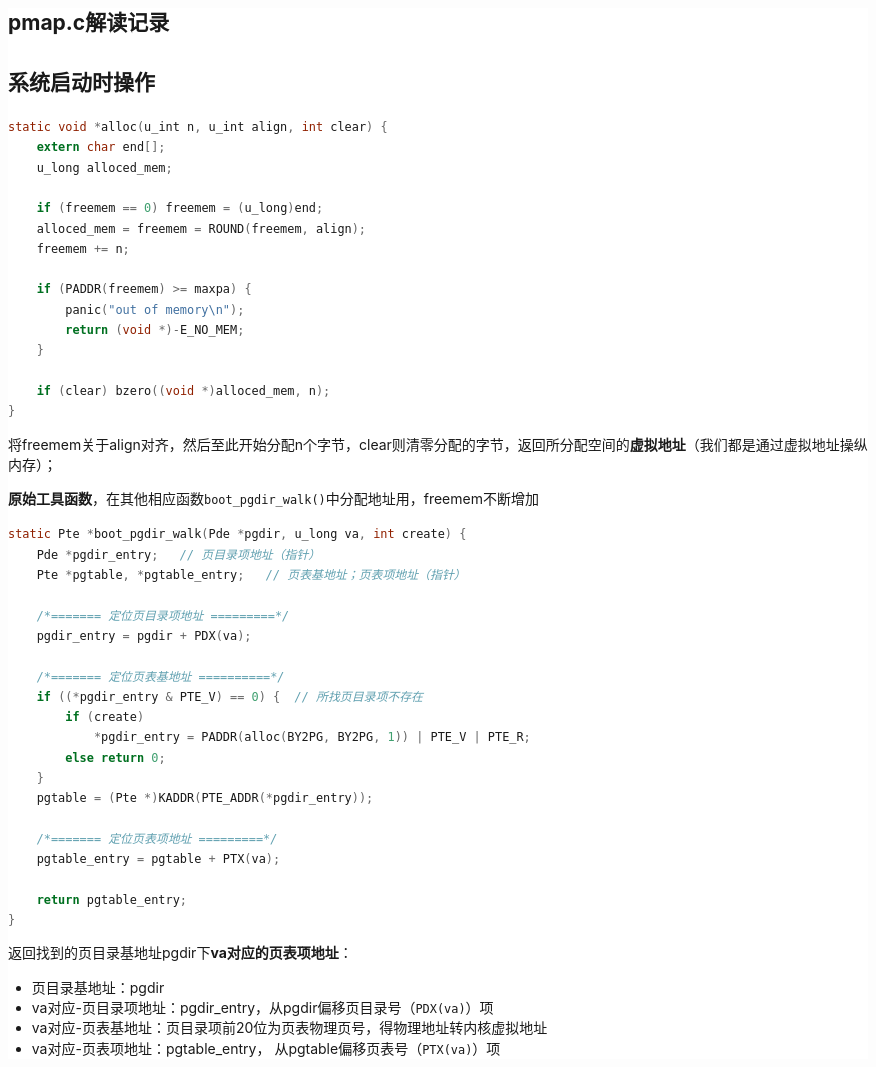 ## pmap.c解读记录

## 系统启动时操作

```c
static void *alloc(u_int n, u_int align, int clear) {
    extern char end[];
    u_long alloced_mem;
    
    if (freemem == 0) freemem = (u_long)end;
    alloced_mem = freemem = ROUND(freemem, align);
    freemem += n;
    
    if (PADDR(freemem) >= maxpa) {
        panic("out of memory\n");
        return (void *)-E_NO_MEM;
    }
    
    if (clear) bzero((void *)alloced_mem, n);
}
```

将freemem关于align对齐，然后至此开始分配n个字节，clear则清零分配的字节，返回所分配空间的**虚拟地址**（我们都是通过虚拟地址操纵内存）；

**原始工具函数**，在其他相应函数`boot_pgdir_walk()`中分配地址用，freemem不断增加



```c
static Pte *boot_pgdir_walk(Pde *pgdir, u_long va, int create) {
    Pde *pgdir_entry;	// 页目录项地址（指针）
    Pte *pgtable, *pgtable_entry;	// 页表基地址；页表项地址（指针）
    
    /*======= 定位页目录项地址 =========*/
    pgdir_entry = pgdir + PDX(va);
    
    /*======= 定位页表基地址 ==========*/
    if ((*pgdir_entry & PTE_V) == 0) {	// 所找页目录项不存在
        if (create)
            *pgdir_entry = PADDR(alloc(BY2PG, BY2PG, 1)) | PTE_V | PTE_R;
        else return 0;
    }
    pgtable = (Pte *)KADDR(PTE_ADDR(*pgdir_entry));
    
    /*======= 定位页表项地址 =========*/
    pgtable_entry = pgtable + PTX(va);
    
    return pgtable_entry;
}
```

返回找到的页目录基地址pgdir下**va对应的页表项地址**：

- 页目录基地址：pgdir
- va对应-页目录项地址：pgdir_entry，从pgdir偏移页目录号（`PDX(va)`）项
- va对应-页表基地址：页目录项前20位为页表物理页号，得物理地址转内核虚拟地址
- va对应-页表项地址：pgtable_entry， 从pgtable偏移页表号（`PTX(va)`）项
